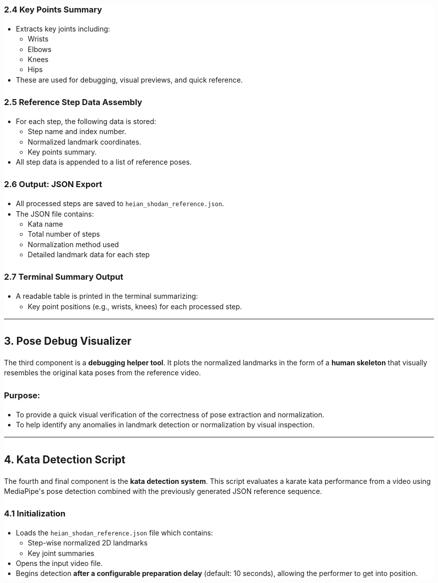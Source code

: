 ### 2.4 Key Points Summary
- Extracts key joints including:
  - Wrists
  - Elbows
  - Knees
  - Hips
- These are used for debugging, visual previews, and quick reference.

### 2.5 Reference Step Data Assembly
- For each step, the following data is stored:
  - Step name and index number.
  - Normalized landmark coordinates.
  - Key points summary.
- All step data is appended to a list of reference poses.

### 2.6 Output: JSON Export
- All processed steps are saved to `heian_shodan_reference.json`.
- The JSON file contains:
  - Kata name
  - Total number of steps
  - Normalization method used
  - Detailed landmark data for each step

### 2.7 Terminal Summary Output
- A readable table is printed in the terminal summarizing:
  - Key point positions (e.g., wrists, knees) for each processed step.

---

## 3. Pose Debug Visualizer

The third component is a **debugging helper tool**. It plots the normalized landmarks in the form of a **human skeleton** that visually resembles the original kata poses from the reference video.

### Purpose:
- To provide a quick visual verification of the correctness of pose extraction and normalization.
- To help identify any anomalies in landmark detection or normalization by visual inspection.

---

## 4. Kata Detection Script

The fourth and final component is the **kata detection system**. This script evaluates a karate kata performance from a video using MediaPipe's pose detection combined with the previously generated JSON reference sequence.

### 4.1 Initialization
- Loads the `heian_shodan_reference.json` file which contains:
  - Step-wise normalized 2D landmarks
  - Key joint summaries
- Opens the input video file.
- Begins detection **after a configurable preparation delay** (default: 10 seconds), allowing the performer to get into position.
